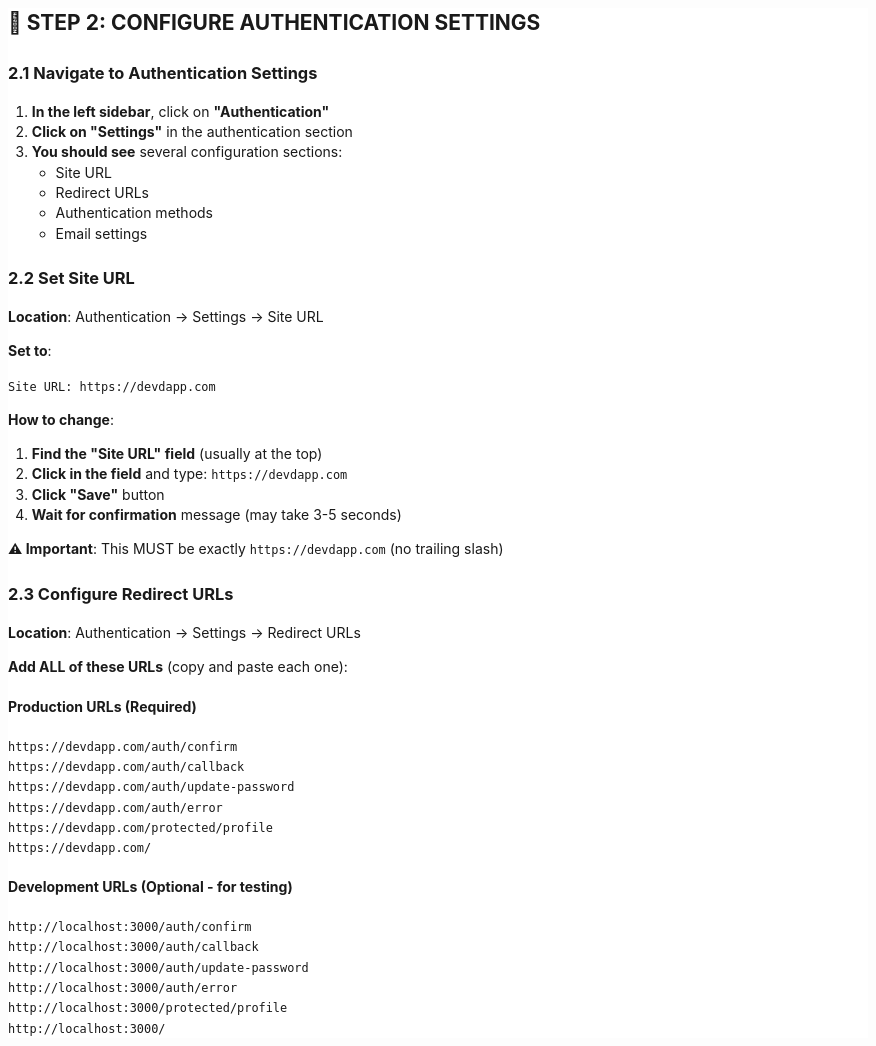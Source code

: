## 🚀 STEP 2: CONFIGURE AUTHENTICATION SETTINGS

### 2.1 Navigate to Authentication Settings

1. **In the left sidebar**, click on **"Authentication"**
2. **Click on "Settings"** in the authentication section
3. **You should see** several configuration sections:
   - Site URL
   - Redirect URLs
   - Authentication methods
   - Email settings

### 2.2 Set Site URL

**Location**: Authentication → Settings → Site URL

**Set to**:
```
Site URL: https://devdapp.com
```

**How to change**:
1. **Find the "Site URL" field** (usually at the top)
2. **Click in the field** and type: `https://devdapp.com`
3. **Click "Save"** button
4. **Wait for confirmation** message (may take 3-5 seconds)

**⚠️ Important**: This MUST be exactly `https://devdapp.com` (no trailing slash)

### 2.3 Configure Redirect URLs

**Location**: Authentication → Settings → Redirect URLs

**Add ALL of these URLs** (copy and paste each one):

#### Production URLs (Required)
```
https://devdapp.com/auth/confirm
https://devdapp.com/auth/callback
https://devdapp.com/auth/update-password
https://devdapp.com/auth/error
https://devdapp.com/protected/profile
https://devdapp.com/
```

#### Development URLs (Optional - for testing)
```
http://localhost:3000/auth/confirm
http://localhost:3000/auth/callback
http://localhost:3000/auth/update-password
http://localhost:3000/auth/error
http://localhost:3000/protected/profile
http://localhost:3000/
```
